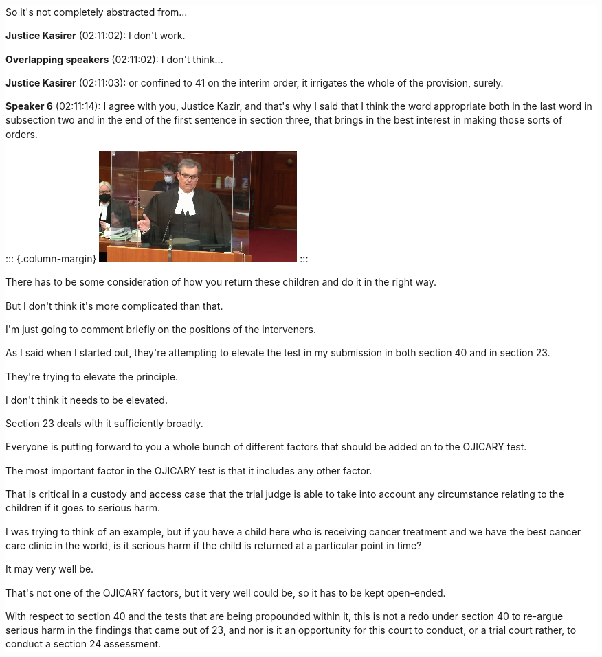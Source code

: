 So it's not completely abstracted from...

**Justice Kasirer** (02:11:02): I don't work.

**Overlapping speakers** (02:11:02): I don't think...

**Justice Kasirer** (02:11:03): or confined to 41 on the interim order, it irrigates the whole of the provision, surely.

**Speaker 6** (02:11:14): I agree with you, Justice Kazir, and that's why I said that I think the word appropriate both in the last word in subsection two and in the end of the first sentence in section three, that brings in the best interest in making those sorts of orders.

::: {.column-margin}
![](7942.png)
:::

There has to be some consideration of how you return these children and do it in the right way.

But I don't think it's more complicated than that.

I'm just going to comment briefly on the positions of the interveners.

As I said when I started out, they're attempting to elevate the test in my submission in both section 40 and in section 23.

They're trying to elevate the principle.

I don't think it needs to be elevated.

Section 23 deals with it sufficiently broadly.

Everyone is putting forward to you a whole bunch of different factors that should be added on to the OJICARY test.

The most important factor in the OJICARY test is that it includes any other factor.

That is critical in a custody and access case that the trial judge is able to take into account any circumstance relating to the children if it goes to serious harm.

I was trying to think of an example, but if you have a child here who is receiving cancer treatment and we have the best cancer care clinic in the world, is it serious harm if the child is returned at a particular point in time?

It may very well be.

That's not one of the OJICARY factors, but it very well could be, so it has to be kept open-ended.

With respect to section 40 and the tests that are being propounded within it, this is not a redo under section 40 to re-argue serious harm in the findings that came out of 23, and nor is it an opportunity for this court to conduct, or a trial court rather, to conduct a section 24 assessment.
